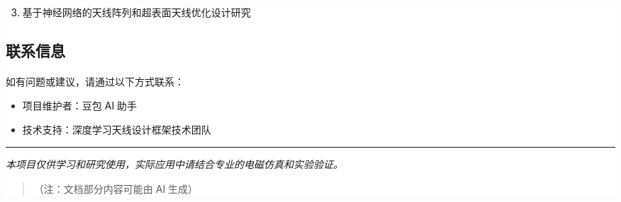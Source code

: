 3. 基于神经网络的天线阵列和超表面天线优化设计研究

## 联系信息

如有问题或建议，请通过以下方式联系：



* 项目维护者：豆包 AI 助手

* 技术支持：深度学习天线设计框架技术团队



***

*本项目仅供学习和研究使用，实际应用中请结合专业的电磁仿真和实验验证。*

> （注：文档部分内容可能由 AI 生成）